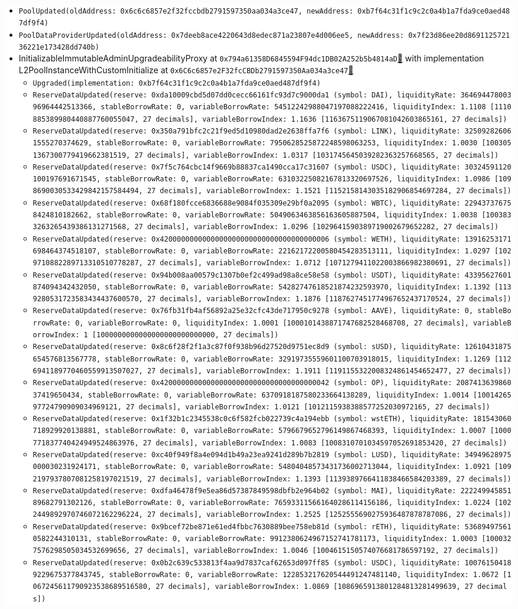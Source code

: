   - `PoolUpdated(oldAddress: 0x6c6c6857e2f32fccbdb2791597350aa034a3ce47, newAddress: 0xb7f64c31f1c9c2c0a4b1a7fda9ce0aed487df9f4)`
  - `PoolDataProviderUpdated(oldAddress: 0x7deeb8ace4220643d8edec871a23807e4d006ee5, newAddress: 0x7f23d86ee20d869112572136221e173428dd740b)`
- InitializableImmutableAdminUpgradeabilityProxy at `0x794a61358D6845594F94dc1DB02A252b5b4814aD`[:ghost:](https://github.com/bgd-labs/aave-address-book "AaveV3Optimism.POOL") with implementation L2PoolInstanceWithCustomInitialize at `0x6C6c6857e2F32fcCBDb2791597350Aa034a3ce47`[:ghost:](https://github.com/bgd-labs/aave-address-book "AaveV3Optimism.POOL_IMPL")
  - `Upgraded(implementation: 0xb7f64c31f1c9c2c0a4b1a7fda9ce0aed487df9f4)`
  - `ReserveDataUpdated(reserve: 0xda10009cbd5d07dd0cecc66161fc93d7c9000da1 (symbol: DAI), liquidityRate: 36469447800396964442513366, stableBorrowRate: 0, variableBorrowRate: 54512242988047197088222416, liquidityIndex: 1.1108 [1110885389980440887760055047, 27 decimals], variableBorrowIndex: 1.1636 [1163675119067081042603865161, 27 decimals])`
  - `ReserveDataUpdated(reserve: 0x350a791bfc2c21f9ed5d10980dad2e2638ffa7f6 (symbol: LINK), liquidityRate: 325092826061555270374629, stableBorrowRate: 0, variableBorrowRate: 7950628525872248598063253, liquidityIndex: 1.0030 [1003051367300779419662381519, 27 decimals], variableBorrowIndex: 1.0317 [1031745645039282363257668565, 27 decimals])`
  - `ReserveDataUpdated(reserve: 0x7f5c764cbc14f9669b88837ca1490cca17c31607 (symbol: USDC), liquidityRate: 30324591120100197691671545, stableBorrowRate: 0, variableBorrowRate: 63103225082167813320697526, liquidityIndex: 1.0986 [1098690030533429842157584494, 27 decimals], variableBorrowIndex: 1.1521 [1152158143035182906854697284, 27 decimals])`
  - `ReserveDataUpdated(reserve: 0x68f180fcce6836688e9084f035309e29bf0a2095 (symbol: WBTC), liquidityRate: 229437376758424810182662, stableBorrowRate: 0, variableBorrowRate: 5049063463856163605887504, liquidityIndex: 1.0038 [1003833263265439386131271568, 27 decimals], variableBorrowIndex: 1.0296 [1029641590389719002679652282, 27 decimals])`
  - `ReserveDataUpdated(reserve: 0x4200000000000000000000000000000000000006 (symbol: WETH), liquidityRate: 13916253171698464374518107, stableBorrowRate: 0, variableBorrowRate: 22162172200580454283513111, liquidityIndex: 1.0297 [1029710882289713310510778287, 27 decimals], variableBorrowIndex: 1.0712 [1071279411022003866982380691, 27 decimals])`
  - `ReserveDataUpdated(reserve: 0x94b008aa00579c1307b0ef2c499ad98a8ce58e58 (symbol: USDT), liquidityRate: 43395627601874094342432050, stableBorrowRate: 0, variableBorrowRate: 54282747618521874232593970, liquidityIndex: 1.1392 [1139280531723583434437600570, 27 decimals], variableBorrowIndex: 1.1876 [1187627451774967652437170524, 27 decimals])`
  - `ReserveDataUpdated(reserve: 0x76fb31fb4af56892a25e32cfc43de717950c9278 (symbol: AAVE), liquidityRate: 0, stableBorrowRate: 0, variableBorrowRate: 0, liquidityIndex: 1.0001 [1000101438871747682528468708, 27 decimals], variableBorrowIndex: 1 [1000000000000000000000000000, 27 decimals])`
  - `ReserveDataUpdated(reserve: 0x8c6f28f2f1a3c87f0f938b96d27520d9751ec8d9 (symbol: sUSD), liquidityRate: 12610431875654576813567778, stableBorrowRate: 0, variableBorrowRate: 32919735559601100703918015, liquidityIndex: 1.1269 [1126941189770460559913507027, 27 decimals], variableBorrowIndex: 1.1911 [1191155322008324861454652477, 27 decimals])`
  - `ReserveDataUpdated(reserve: 0x4200000000000000000000000000000000000042 (symbol: OP), liquidityRate: 208741363986037419650434, stableBorrowRate: 0, variableBorrowRate: 6370918187580233664138289, liquidityIndex: 1.0014 [1001426597724790909034969121, 27 decimals], variableBorrowIndex: 1.0121 [1012115938388577252030972165, 27 decimals])`
  - `ReserveDataUpdated(reserve: 0x1f32b1c2345538c0c6f582fcb022739c4a194ebb (symbol: wstETH), liquidityRate: 181543060718929920138881, stableBorrowRate: 0, variableBorrowRate: 5796679652796149867468393, liquidityIndex: 1.0007 [1000771837740424949524863976, 27 decimals], variableBorrowIndex: 1.0083 [1008310701034597052691853420, 27 decimals])`
  - `ReserveDataUpdated(reserve: 0xc40f949f8a4e094d1b49a23ea9241d289b7b2819 (symbol: LUSD), liquidityRate: 34949628975000030231924171, stableBorrowRate: 0, variableBorrowRate: 54804048573431736002713044, liquidityIndex: 1.0921 [1092197937807081258197021519, 27 decimals], variableBorrowIndex: 1.1393 [1139389766411838466584203389, 27 decimals])`
  - `ReserveDataUpdated(reserve: 0xdfa46478f9e5ea86d57387849598dbfb2e964b02 (symbol: MAI), liquidityRate: 22224994585189682791302126, stableBorrowRate: 0, variableBorrowRate: 765933115661640286114156186, liquidityIndex: 1.0224 [1022449892970746072162296224, 27 decimals], variableBorrowIndex: 1.2525 [1252555690275936487878787086, 27 decimals])`
  - `ReserveDataUpdated(reserve: 0x9bcef72be871e61ed4fbbc7630889bee758eb81d (symbol: rETH), liquidityRate: 536894975610582244310131, stableBorrowRate: 0, variableBorrowRate: 9912380624967152741781173, liquidityIndex: 1.0003 [1000327576298505034532699656, 27 decimals], variableBorrowIndex: 1.0046 [1004615150574076681786597192, 27 decimals])`
  - `ReserveDataUpdated(reserve: 0x0b2c639c533813f4aa9d7837caf62653d097ff85 (symbol: USDC), liquidityRate: 100761504189229675377843745, stableBorrowRate: 0, variableBorrowRate: 122853217620544491247481140, liquidityIndex: 1.0672 [1067245611790923538689516580, 27 decimals], variableBorrowIndex: 1.0869 [1086965913801284813281499639, 27 decimals])`